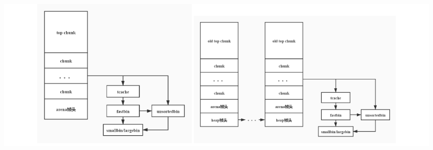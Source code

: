 <center><img src="./main arena.png" style="zoom:40%"> <img src="./thread arena.png" style="zoom:40%"></center>